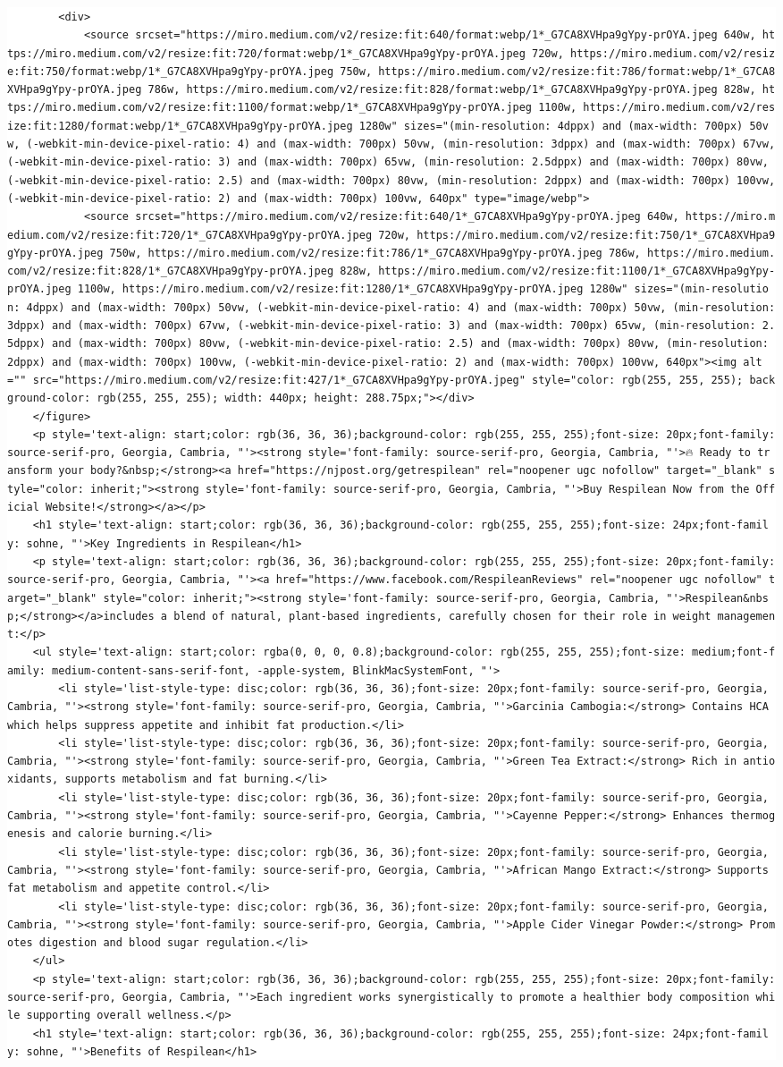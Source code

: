             <div>
                <source srcset="https://miro.medium.com/v2/resize:fit:640/format:webp/1*_G7CA8XVHpa9gYpy-prOYA.jpeg 640w, https://miro.medium.com/v2/resize:fit:720/format:webp/1*_G7CA8XVHpa9gYpy-prOYA.jpeg 720w, https://miro.medium.com/v2/resize:fit:750/format:webp/1*_G7CA8XVHpa9gYpy-prOYA.jpeg 750w, https://miro.medium.com/v2/resize:fit:786/format:webp/1*_G7CA8XVHpa9gYpy-prOYA.jpeg 786w, https://miro.medium.com/v2/resize:fit:828/format:webp/1*_G7CA8XVHpa9gYpy-prOYA.jpeg 828w, https://miro.medium.com/v2/resize:fit:1100/format:webp/1*_G7CA8XVHpa9gYpy-prOYA.jpeg 1100w, https://miro.medium.com/v2/resize:fit:1280/format:webp/1*_G7CA8XVHpa9gYpy-prOYA.jpeg 1280w" sizes="(min-resolution: 4dppx) and (max-width: 700px) 50vw, (-webkit-min-device-pixel-ratio: 4) and (max-width: 700px) 50vw, (min-resolution: 3dppx) and (max-width: 700px) 67vw, (-webkit-min-device-pixel-ratio: 3) and (max-width: 700px) 65vw, (min-resolution: 2.5dppx) and (max-width: 700px) 80vw, (-webkit-min-device-pixel-ratio: 2.5) and (max-width: 700px) 80vw, (min-resolution: 2dppx) and (max-width: 700px) 100vw, (-webkit-min-device-pixel-ratio: 2) and (max-width: 700px) 100vw, 640px" type="image/webp">
                <source srcset="https://miro.medium.com/v2/resize:fit:640/1*_G7CA8XVHpa9gYpy-prOYA.jpeg 640w, https://miro.medium.com/v2/resize:fit:720/1*_G7CA8XVHpa9gYpy-prOYA.jpeg 720w, https://miro.medium.com/v2/resize:fit:750/1*_G7CA8XVHpa9gYpy-prOYA.jpeg 750w, https://miro.medium.com/v2/resize:fit:786/1*_G7CA8XVHpa9gYpy-prOYA.jpeg 786w, https://miro.medium.com/v2/resize:fit:828/1*_G7CA8XVHpa9gYpy-prOYA.jpeg 828w, https://miro.medium.com/v2/resize:fit:1100/1*_G7CA8XVHpa9gYpy-prOYA.jpeg 1100w, https://miro.medium.com/v2/resize:fit:1280/1*_G7CA8XVHpa9gYpy-prOYA.jpeg 1280w" sizes="(min-resolution: 4dppx) and (max-width: 700px) 50vw, (-webkit-min-device-pixel-ratio: 4) and (max-width: 700px) 50vw, (min-resolution: 3dppx) and (max-width: 700px) 67vw, (-webkit-min-device-pixel-ratio: 3) and (max-width: 700px) 65vw, (min-resolution: 2.5dppx) and (max-width: 700px) 80vw, (-webkit-min-device-pixel-ratio: 2.5) and (max-width: 700px) 80vw, (min-resolution: 2dppx) and (max-width: 700px) 100vw, (-webkit-min-device-pixel-ratio: 2) and (max-width: 700px) 100vw, 640px"><img alt="" src="https://miro.medium.com/v2/resize:fit:427/1*_G7CA8XVHpa9gYpy-prOYA.jpeg" style="color: rgb(255, 255, 255); background-color: rgb(255, 255, 255); width: 440px; height: 288.75px;"></div>
        </figure>
        <p style='text-align: start;color: rgb(36, 36, 36);background-color: rgb(255, 255, 255);font-size: 20px;font-family: source-serif-pro, Georgia, Cambria, "'><strong style='font-family: source-serif-pro, Georgia, Cambria, "'>🔥 Ready to transform your body?&nbsp;</strong><a href="https://njpost.org/getrespilean" rel="noopener ugc nofollow" target="_blank" style="color: inherit;"><strong style='font-family: source-serif-pro, Georgia, Cambria, "'>Buy Respilean Now from the Official Website!</strong></a></p>
        <h1 style='text-align: start;color: rgb(36, 36, 36);background-color: rgb(255, 255, 255);font-size: 24px;font-family: sohne, "'>Key Ingredients in Respilean</h1>
        <p style='text-align: start;color: rgb(36, 36, 36);background-color: rgb(255, 255, 255);font-size: 20px;font-family: source-serif-pro, Georgia, Cambria, "'><a href="https://www.facebook.com/RespileanReviews" rel="noopener ugc nofollow" target="_blank" style="color: inherit;"><strong style='font-family: source-serif-pro, Georgia, Cambria, "'>Respilean&nbsp;</strong></a>includes a blend of natural, plant-based ingredients, carefully chosen for their role in weight management:</p>
        <ul style='text-align: start;color: rgba(0, 0, 0, 0.8);background-color: rgb(255, 255, 255);font-size: medium;font-family: medium-content-sans-serif-font, -apple-system, BlinkMacSystemFont, "'>
            <li style='list-style-type: disc;color: rgb(36, 36, 36);font-size: 20px;font-family: source-serif-pro, Georgia, Cambria, "'><strong style='font-family: source-serif-pro, Georgia, Cambria, "'>Garcinia Cambogia:</strong> Contains HCA which helps suppress appetite and inhibit fat production.</li>
            <li style='list-style-type: disc;color: rgb(36, 36, 36);font-size: 20px;font-family: source-serif-pro, Georgia, Cambria, "'><strong style='font-family: source-serif-pro, Georgia, Cambria, "'>Green Tea Extract:</strong> Rich in antioxidants, supports metabolism and fat burning.</li>
            <li style='list-style-type: disc;color: rgb(36, 36, 36);font-size: 20px;font-family: source-serif-pro, Georgia, Cambria, "'><strong style='font-family: source-serif-pro, Georgia, Cambria, "'>Cayenne Pepper:</strong> Enhances thermogenesis and calorie burning.</li>
            <li style='list-style-type: disc;color: rgb(36, 36, 36);font-size: 20px;font-family: source-serif-pro, Georgia, Cambria, "'><strong style='font-family: source-serif-pro, Georgia, Cambria, "'>African Mango Extract:</strong> Supports fat metabolism and appetite control.</li>
            <li style='list-style-type: disc;color: rgb(36, 36, 36);font-size: 20px;font-family: source-serif-pro, Georgia, Cambria, "'><strong style='font-family: source-serif-pro, Georgia, Cambria, "'>Apple Cider Vinegar Powder:</strong> Promotes digestion and blood sugar regulation.</li>
        </ul>
        <p style='text-align: start;color: rgb(36, 36, 36);background-color: rgb(255, 255, 255);font-size: 20px;font-family: source-serif-pro, Georgia, Cambria, "'>Each ingredient works synergistically to promote a healthier body composition while supporting overall wellness.</p>
        <h1 style='text-align: start;color: rgb(36, 36, 36);background-color: rgb(255, 255, 255);font-size: 24px;font-family: sohne, "'>Benefits of Respilean</h1>